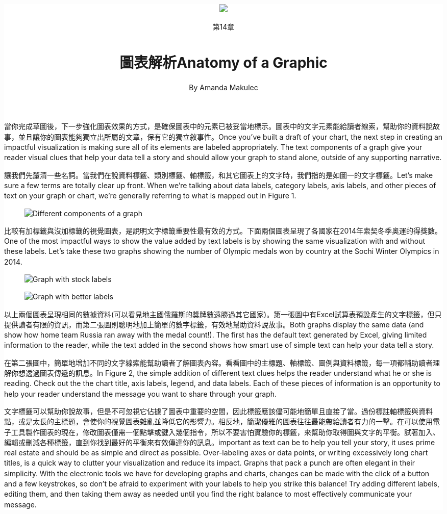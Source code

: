 
<div data-type="chapter" class="yellow">
<header>
  <div class="icon"><img src="../images/sections/05/map-marker.png" /></div>
  <p>第14章</p>
  <h1>圖表解析Anatomy of a Graphic</h1>
  <p data-type="author">By Amanda Makulec</p>
</header>


<p>當你完成草圖後，下一步強化圖表效果的方式，是確保圖表中的元素已被妥當地標示。圖表中的文字元素能給讀者線索，幫助你的資料說故事，並且讓你的圖表能夠獨立出所屬的文章，保有它的獨立敘事性。Once you&rsquo;ve built a draft of your chart, the next step in creating an impactful visualization is making sure all of its elements are labeled appropriately. The text components of a graph give your reader visual clues that help your data tell a story and should allow your graph to stand alone, outside of any supporting narrative.</p>

<p>讓我們先釐清一些名詞。當我們在說資料標籤、類別標籤、軸標籤，和其它圖表上的文字時，我們指的是如圖一的文字標籤。Let&rsquo;s make sure a few terms are totally clear up front. When we&rsquo;re talking about data labels, category labels, axis labels, and other pieces of text on your graph or chart, we&rsquo;re generally referring to what is mapped out in Figure 1.</p>

<figure><img alt="Different components of a graph" src="../images/sections/05/anatomy.png" /></figure>

<p>比較有加標籤與沒加標籤的視覺圖表，是說明文字標籤重要性最有效的方式。下面兩個圖表呈現了各國家在2014年索契冬季奧運的得獎數。One of the most impactful ways to show the value added by text labels is by showing the same visualization with and without these labels. Let&rsquo;s take these two graphs showing the number of Olympic medals won by country at the Sochi Winter Olympics in 2014. </p>

<figure><img alt="Graph with stock labels" src="../images/sections/05/stock-labels.png" /></figure>

<figure><img alt="Graph with better labels" src="../images/sections/05/well-labeled.png" /></figure>

<p>以上兩個圖表呈現相同的數據資料(可以看見地主國俄羅斯的獎牌數遠勝過其它國家)。第一張圖中有Excel試算表預設產生的文字標籤，但只提供讀者有限的資訊，而第二張圖則聰明地加上簡單的數字標籤，有效地幫助資料說故事。Both graphs display the same data (and show how home team Russia ran away with the medal count!). The first has the default text generated by Excel, giving limited information to the reader, while the text added in the second shows how smart use of simple text can help your data tell a story.</p>

<p>在第二張圖中，簡單地增加不同的文字線索能幫助讀者了解圖表內容。看看圖中的主標題、軸標籤、圖例與資料標籤，每一項都輔助讀者理解你想透過圖表傳遞的訊息。In Figure 2, the simple addition of different text clues helps the reader understand what he or she is reading. Check out the the chart title, axis labels, legend, and data labels. Each of these pieces of information is an opportunity to help your reader understand the message you want to share through your graph.</p>

<p>文字標籤可以幫助你說故事，但是不可忽視它佔據了圖表中重要的空間，因此標籤應該儘可能地簡單且直接了當。過份標註軸標籤與資料點，或是太長的主標題，會使你的視覺圖表雜亂並降低它的影響力。相反地，簡潔優雅的圖表往往最能帶給讀者有力的一擊。在可以使用電子工具製作圖表的現在，修改圖表僅需一個點擊或鍵入幾個指令，所以不要害怕實驗你的標籤，來幫助你取得圖與文字的平衡。試著加入、編輯或刪減各種標籤，直到你找到最好的平衡來有效傳達你的訊息。important as text can be to help you tell your story, it uses prime real estate and should be as simple and direct as possible. Over-labeling axes or data points, or writing excessively long chart titles, is a quick way to clutter your visualization and reduce its impact. Graphs that pack a punch are often elegant in their simplicity. With the electronic tools we have for developing graphs and charts, changes can be made with the click of a button and a few keystrokes, so don&rsquo;t be afraid to experiment with your labels to help you strike this balance! Try adding different labels, editing them, and then taking them away as needed until you find the right balance to most effectively communicate your message.</p>
